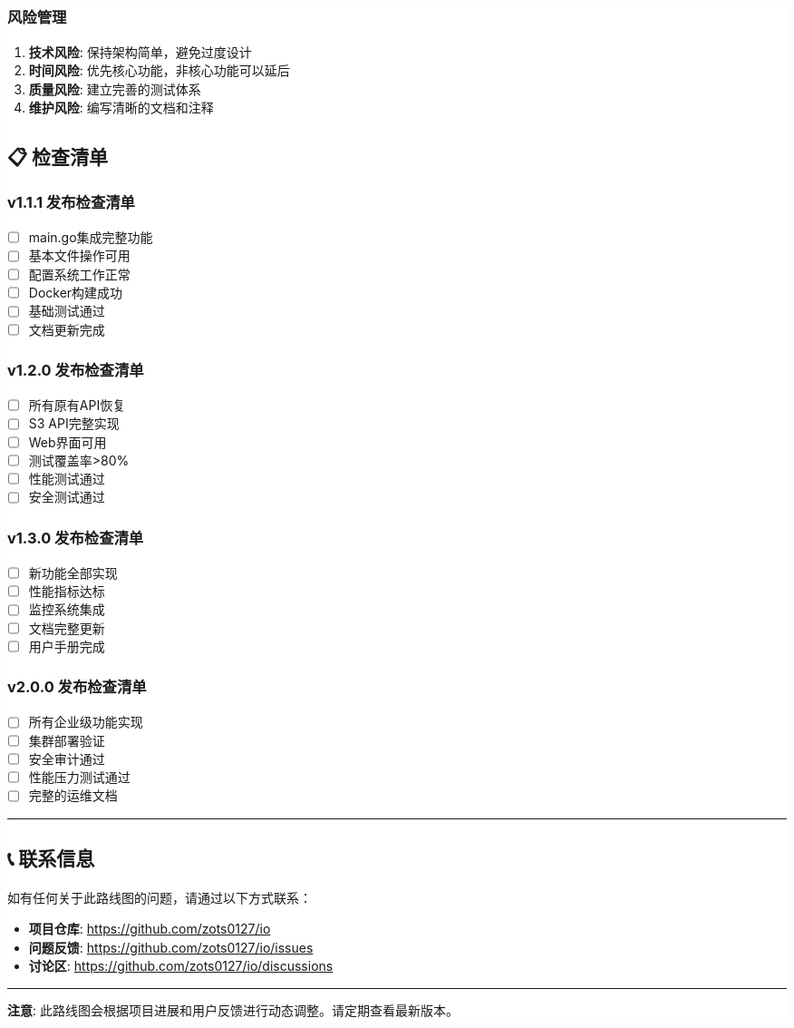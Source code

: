 ### 风险管理
1. **技术风险**: 保持架构简单，避免过度设计
2. **时间风险**: 优先核心功能，非核心功能可以延后
3. **质量风险**: 建立完善的测试体系
4. **维护风险**: 编写清晰的文档和注释

## 📋 检查清单

### v1.1.1 发布检查清单
- [ ] main.go集成完整功能
- [ ] 基本文件操作可用
- [ ] 配置系统工作正常
- [ ] Docker构建成功
- [ ] 基础测试通过
- [ ] 文档更新完成

### v1.2.0 发布检查清单
- [ ] 所有原有API恢复
- [ ] S3 API完整实现
- [ ] Web界面可用
- [ ] 测试覆盖率>80%
- [ ] 性能测试通过
- [ ] 安全测试通过

### v1.3.0 发布检查清单
- [ ] 新功能全部实现
- [ ] 性能指标达标
- [ ] 监控系统集成
- [ ] 文档完整更新
- [ ] 用户手册完成

### v2.0.0 发布检查清单
- [ ] 所有企业级功能实现
- [ ] 集群部署验证
- [ ] 安全审计通过
- [ ] 性能压力测试通过
- [ ] 完整的运维文档

---

## 📞 联系信息

如有任何关于此路线图的问题，请通过以下方式联系：

- **项目仓库**: https://github.com/zots0127/io
- **问题反馈**: https://github.com/zots0127/io/issues
- **讨论区**: https://github.com/zots0127/io/discussions

---

**注意**: 此路线图会根据项目进展和用户反馈进行动态调整。请定期查看最新版本。